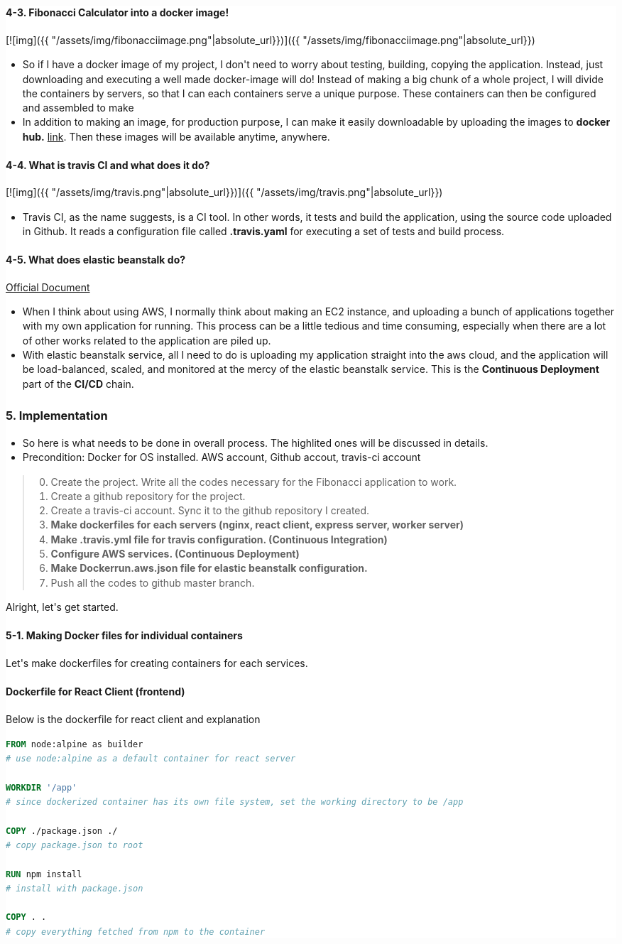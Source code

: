 #### 4-3. Fibonacci Calculator into a docker image!
[![img]({{ "/assets/img/fibonacciimage.png"|absolute_url}})]({{ "/assets/img/fibonacciimage.png"|absolute_url}})
- So if I have a docker image of my project, I don't need to worry about testing, building, copying the application. Instead, just downloading and executing a well made docker-image will do! Instead of making a big chunk of a whole project, I will divide the containers by servers, so that I can each containers serve a unique purpose. These containers can then be configured and assembled to make 
- In addition to making an image, for production purpose, I can make it easily downloadable by uploading the images to **docker hub.** [link](https://hub.docker.com/). Then these images will be available anytime, anywhere. 

#### 4-4. What is travis CI and what does it do?
[![img]({{ "/assets/img/travis.png"|absolute_url}})]({{ "/assets/img/travis.png"|absolute_url}})
- Travis CI, as the name suggests, is a CI tool. In other words, it tests and build the application, using the source code uploaded in Github. It reads a configuration file called **.travis.yaml** for executing a set of tests and build process. 

#### 4-5. What does elastic beanstalk do?
[Official Document](https://docs.aws.amazon.com/elasticbeanstalk/latest/dg/Welcome.html)
- When I think about using AWS, I normally think about making an EC2 instance, and uploading a bunch of applications together with my own application for running. This process can be a little tedious and time consuming, especially when there are a lot of other works related to the application are piled up. 
- With elastic beanstalk service, all I need to do is uploading my application straight into the aws cloud, and the application will be load-balanced, scaled, and monitored at the mercy of the elastic beanstalk service. This is the **Continuous Deployment** part of the **CI/CD** chain.

### 5. Implementation

- So here is what needs to be done in overall process. The highlited ones will be discussed in details.
- Precondition: Docker for OS installed. AWS account, Github accout, travis-ci account

> 0. Create the project. Write all the codes necessary for the Fibonacci application to work.
> 1. Create a github repository for the project.
> 2. Create a travis-ci account. Sync it to the github repository I created. 
> 3. **Make dockerfiles for each servers (nginx, react client, express server, worker server)**
> 4. **Make .travis.yml file for travis configuration. (Continuous Integration)**
> 5. **Configure AWS services. (Continuous Deployment)**
> 5. **Make Dockerrun.aws.json file for elastic beanstalk configuration.**
> 5. Push all the codes to github master branch.

Alright, let's get started.

#### 5-1. Making Docker files for individual containers
Let's make dockerfiles for creating containers for each services. 

#### Dockerfile for React Client (frontend)
Below is the dockerfile for react client and explanation

```Dockerfile
FROM node:alpine as builder 
# use node:alpine as a default container for react server

WORKDIR '/app'
# since dockerized container has its own file system, set the working directory to be /app

COPY ./package.json ./
# copy package.json to root

RUN npm install
# install with package.json

COPY . .
# copy everything fetched from npm to the container
```